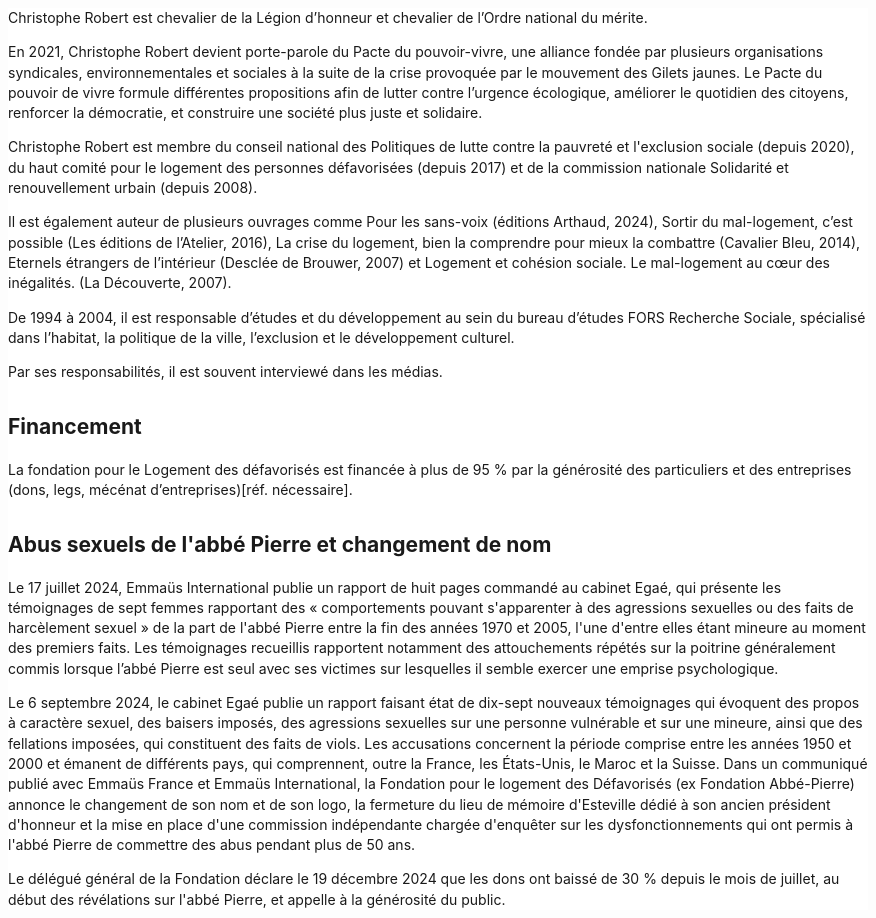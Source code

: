 Christophe Robert est chevalier de la Légion d’honneur et chevalier de l’Ordre national du mérite.

En 2021, Christophe Robert devient porte-parole du Pacte du pouvoir-vivre, une alliance fondée par plusieurs organisations syndicales, environnementales et sociales à la suite de la crise provoquée par le mouvement des Gilets jaunes. Le Pacte du pouvoir de vivre formule différentes propositions afin de lutter contre l’urgence écologique, améliorer le quotidien des citoyens, renforcer la démocratie, et construire une société plus juste et solidaire.

Christophe Robert est membre du conseil national des Politiques de lutte contre la pauvreté et l'exclusion sociale (depuis 2020), du haut comité pour le logement des personnes défavorisées (depuis 2017) et de la commission nationale Solidarité et renouvellement urbain (depuis 2008).

Il est également auteur de plusieurs ouvrages comme Pour les sans-voix (éditions Arthaud, 2024), Sortir du mal-logement, c’est possible (Les éditions de l’Atelier, 2016), La crise du logement, bien la comprendre pour mieux la combattre (Cavalier Bleu, 2014), Eternels étrangers de l’intérieur (Desclée de Brouwer, 2007) et Logement et cohésion sociale. Le mal-logement au cœur des inégalités. (La Découverte, 2007).

De 1994 à 2004, il est responsable d’études et du développement au sein du bureau d’études FORS Recherche Sociale, spécialisé dans l’habitat, la politique de la ville, l’exclusion et le développement culturel.

Par ses responsabilités, il est souvent interviewé dans les médias.

## Financement

La fondation pour le Logement des défavorisés est financée à plus de 95 % par la générosité des particuliers et des entreprises (dons, legs, mécénat d’entreprises)\[réf. nécessaire\].

## Abus sexuels de l'abbé Pierre et changement de nom

Le 17 juillet 2024, Emmaüs International publie un rapport de huit pages commandé au cabinet Egaé, qui présente les témoignages de sept femmes rapportant des « comportements pouvant s'apparenter à des agressions sexuelles ou des faits de harcèlement sexuel » de la part de l'abbé Pierre entre la fin des années 1970 et 2005, l'une d'entre elles étant mineure au moment des premiers faits. Les témoignages recueillis rapportent notamment des attouchements répétés sur la poitrine généralement commis lorsque l’abbé Pierre est seul avec ses victimes sur lesquelles il semble exercer une emprise psychologique.

Le 6 septembre 2024, le cabinet Egaé publie un rapport faisant état de dix-sept nouveaux témoignages qui évoquent des propos à caractère sexuel, des baisers imposés, des agressions sexuelles sur une personne vulnérable et sur une mineure, ainsi que des fellations imposées, qui constituent des faits de viols. Les accusations concernent la période comprise entre les années 1950 et 2000 et émanent de différents pays, qui comprennent, outre la France, les États-Unis, le Maroc et la Suisse. Dans un communiqué publié avec Emmaüs France et Emmaüs International, la Fondation pour le logement des Défavorisés (ex Fondation Abbé-Pierre) annonce le changement de son nom et de son logo, la fermeture du lieu de mémoire d'Esteville dédié à son ancien président d'honneur et la mise en place d'une commission indépendante chargée d'enquêter sur les dysfonctionnements qui ont permis à l'abbé Pierre de commettre des abus pendant plus de 50 ans.

Le délégué général de la Fondation déclare le 19 décembre 2024 que les dons ont baissé de 30 % depuis le mois de juillet, au début des révélations sur l'abbé Pierre, et appelle à la générosité du public.
